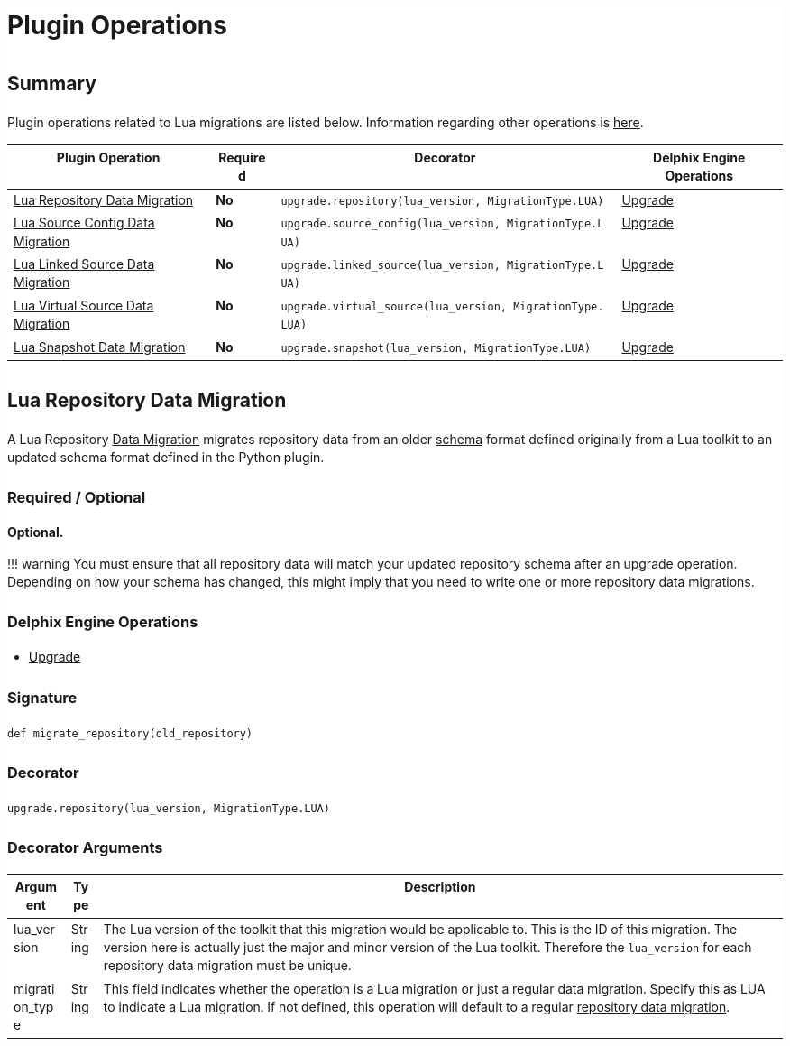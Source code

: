 # Plugin Operations

## Summary
Plugin operations related to Lua migrations are listed below. Information regarding other operations is [here](../../References/Plugin_Operations.md).


Plugin Operation | **Required** | Decorator | Delphix Engine Operations
---------------- | -------- | --------- | -------------------------
[Lua Repository Data Migration](#lua-repository-data-migration) | **No** | `upgrade.repository(lua_version, MigrationType.LUA)` | [Upgrade](../../References/Workflows.md#upgrade)
[Lua Source Config Data Migration](#lua-source-config-data-migration) | **No** | `upgrade.source_config(lua_version, MigrationType.LUA)` | [Upgrade](../../References/Workflows.md#upgrade)
[Lua Linked Source Data Migration](#lua-linked-source-data-migration) | **No** | `upgrade.linked_source(lua_version, MigrationType.LUA)` | [Upgrade](../../References/Workflows.md#upgrade)
[Lua Virtual Source Data Migration](#lua-virtual-source-data-migration) | **No** | `upgrade.virtual_source(lua_version, MigrationType.LUA)` | [Upgrade](../../References/Workflows.md#upgrade)
[Lua Snapshot Data Migration](#lua-snapshot-data-migration) | **No** | `upgrade.snapshot(lua_version, MigrationType.LUA)` | [Upgrade](../../References/Workflows.md#upgrade)


## Lua Repository Data Migration

A Lua Repository [Data Migration](../../References/Glossary.md#data-migration) migrates repository data from an older [schema](../../References/Glossary.md#schema) format defined originally from a Lua toolkit to an updated schema format defined in the Python plugin.

### Required / Optional
**Optional.**<br/>

!!! warning
    You must ensure that all repository data will match your updated repository schema after an upgrade operation. Depending on how your schema has changed, this might imply that you need to write one or more repository data migrations.

### Delphix Engine Operations

* [Upgrade](../../References/Workflows.md#upgrade)

### Signature

`def migrate_repository(old_repository)`

### Decorator

`upgrade.repository(lua_version, MigrationType.LUA)`

### Decorator Arguments

Argument | Type | Description
-------- | ---- | -----------
lua_version | String | The Lua version of the toolkit that this migration would be applicable to. This is the ID of this migration. The version here is actually just the major and minor version of the Lua toolkit. Therefore the `lua_version` for each repository data migration must be unique.
migration_type | String | This field indicates whether the operation is a Lua migration or just a regular data migration. Specify this as LUA to indicate a Lua migration. If not defined, this operation will default to a regular [repository data migration](../../References/Plugin_Operations.md#repository-data-migration).
